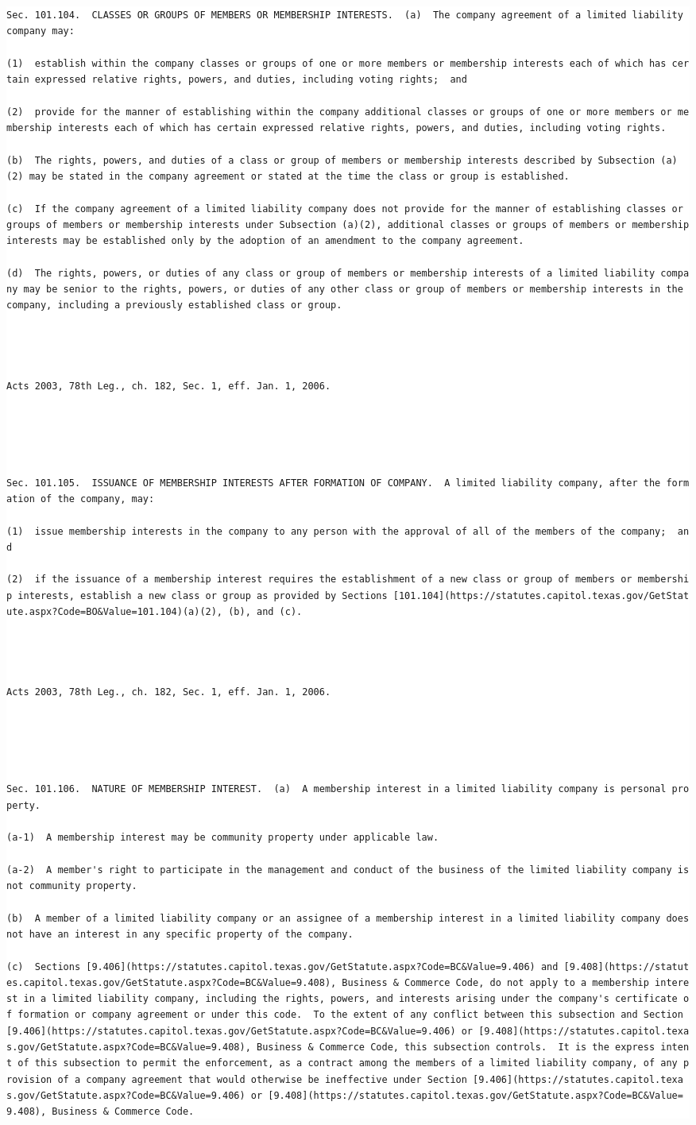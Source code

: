     
    Sec. 101.104.  CLASSES OR GROUPS OF MEMBERS OR MEMBERSHIP INTERESTS.  (a)  The company agreement of a limited liability company may:
    
    (1)  establish within the company classes or groups of one or more members or membership interests each of which has certain expressed relative rights, powers, and duties, including voting rights;  and
    
    (2)  provide for the manner of establishing within the company additional classes or groups of one or more members or membership interests each of which has certain expressed relative rights, powers, and duties, including voting rights.
    
    (b)  The rights, powers, and duties of a class or group of members or membership interests described by Subsection (a)(2) may be stated in the company agreement or stated at the time the class or group is established.
    
    (c)  If the company agreement of a limited liability company does not provide for the manner of establishing classes or groups of members or membership interests under Subsection (a)(2), additional classes or groups of members or membership interests may be established only by the adoption of an amendment to the company agreement.
    
    (d)  The rights, powers, or duties of any class or group of members or membership interests of a limited liability company may be senior to the rights, powers, or duties of any other class or group of members or membership interests in the company, including a previously established class or group.
    
    
    
    
    Acts 2003, 78th Leg., ch. 182, Sec. 1, eff. Jan. 1, 2006.
    
    
    
    
    
    Sec. 101.105.  ISSUANCE OF MEMBERSHIP INTERESTS AFTER FORMATION OF COMPANY.  A limited liability company, after the formation of the company, may:
    
    (1)  issue membership interests in the company to any person with the approval of all of the members of the company;  and
    
    (2)  if the issuance of a membership interest requires the establishment of a new class or group of members or membership interests, establish a new class or group as provided by Sections [101.104](https://statutes.capitol.texas.gov/GetStatute.aspx?Code=BO&Value=101.104)(a)(2), (b), and (c).
    
    
    
    
    Acts 2003, 78th Leg., ch. 182, Sec. 1, eff. Jan. 1, 2006.
    
    
    
    
    
    Sec. 101.106.  NATURE OF MEMBERSHIP INTEREST.  (a)  A membership interest in a limited liability company is personal property.
    
    (a-1)  A membership interest may be community property under applicable law.
    
    (a-2)  A member's right to participate in the management and conduct of the business of the limited liability company is not community property.
    
    (b)  A member of a limited liability company or an assignee of a membership interest in a limited liability company does not have an interest in any specific property of the company.
    
    (c)  Sections [9.406](https://statutes.capitol.texas.gov/GetStatute.aspx?Code=BC&Value=9.406) and [9.408](https://statutes.capitol.texas.gov/GetStatute.aspx?Code=BC&Value=9.408), Business & Commerce Code, do not apply to a membership interest in a limited liability company, including the rights, powers, and interests arising under the company's certificate of formation or company agreement or under this code.  To the extent of any conflict between this subsection and Section [9.406](https://statutes.capitol.texas.gov/GetStatute.aspx?Code=BC&Value=9.406) or [9.408](https://statutes.capitol.texas.gov/GetStatute.aspx?Code=BC&Value=9.408), Business & Commerce Code, this subsection controls.  It is the express intent of this subsection to permit the enforcement, as a contract among the members of a limited liability company, of any provision of a company agreement that would otherwise be ineffective under Section [9.406](https://statutes.capitol.texas.gov/GetStatute.aspx?Code=BC&Value=9.406) or [9.408](https://statutes.capitol.texas.gov/GetStatute.aspx?Code=BC&Value=9.408), Business & Commerce Code.
    